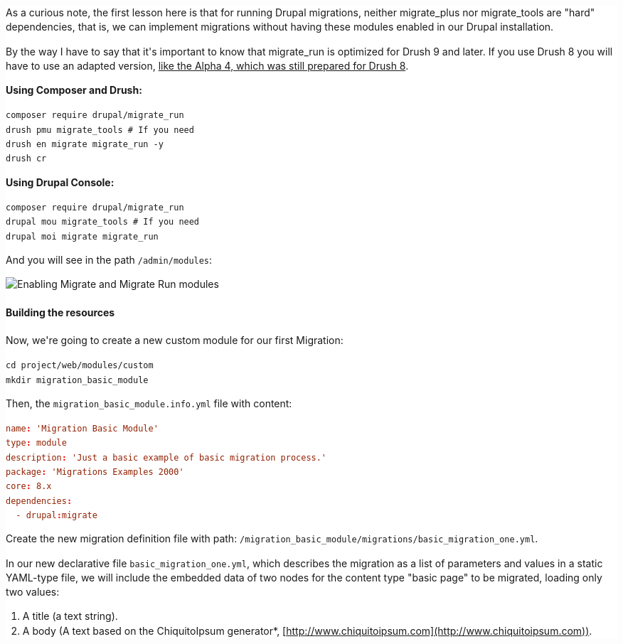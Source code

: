 As a curious note, the first lesson here is that for running Drupal migrations, 
neither migrate_plus nor migrate_tools are "hard" dependencies, that is, we can
 implement migrations without having these modules enabled in our Drupal 
 installation. 

By the way I have to say that it's important to know that migrate_run is 
optimized for Drush 9 and later. If you use Drush 8 you will have to use an 
adapted version, [like the Alpha 4, which was still prepared for Drush 8](https://www.drupal.org/project/migrate_run/releases/8.x-1.0-alpha4).

**Using Composer and Drush:**
```
composer require drupal/migrate_run
drush pmu migrate_tools # If you need
drush en migrate migrate_run -y
drush cr
```

**Using Drupal Console:**
```
composer require drupal/migrate_run
drupal mou migrate_tools # If you need
drupal moi migrate migrate_run
```
And you will see in the path ```/admin/modules```:

![Enabling Migrate and Migrate Run modules](../../images/post/davidjguru_drupal_migrations_examples_modules.png)



#### Building the resources

Now, we're going to create a new custom module for our first Migration: 
```
cd project/web/modules/custom
mkdir migration_basic_module
```
Then, the ```migration_basic_module.info.yml``` file with content:

```toml
name: 'Migration Basic Module'
type: module
description: 'Just a basic example of basic migration process.'
package: 'Migrations Examples 2000'
core: 8.x
dependencies:
  - drupal:migrate
```

Create the new migration definition file with path: ```/migration_basic_module/migrations/basic_migration_one.yml```.

In our new declarative file ```basic_migration_one.yml```, which describes the migration as a list of parameters and values in a static YAML-type file, we will include the embedded data of two nodes for the content type "basic page" to be migrated, loading only two values: 

1. A title (a text string).  
2. A body (A text based on the ChiquitoIpsum generator*, [http://www.chiquitoipsum.com](http://www.chiquitoipsum.com)).  
